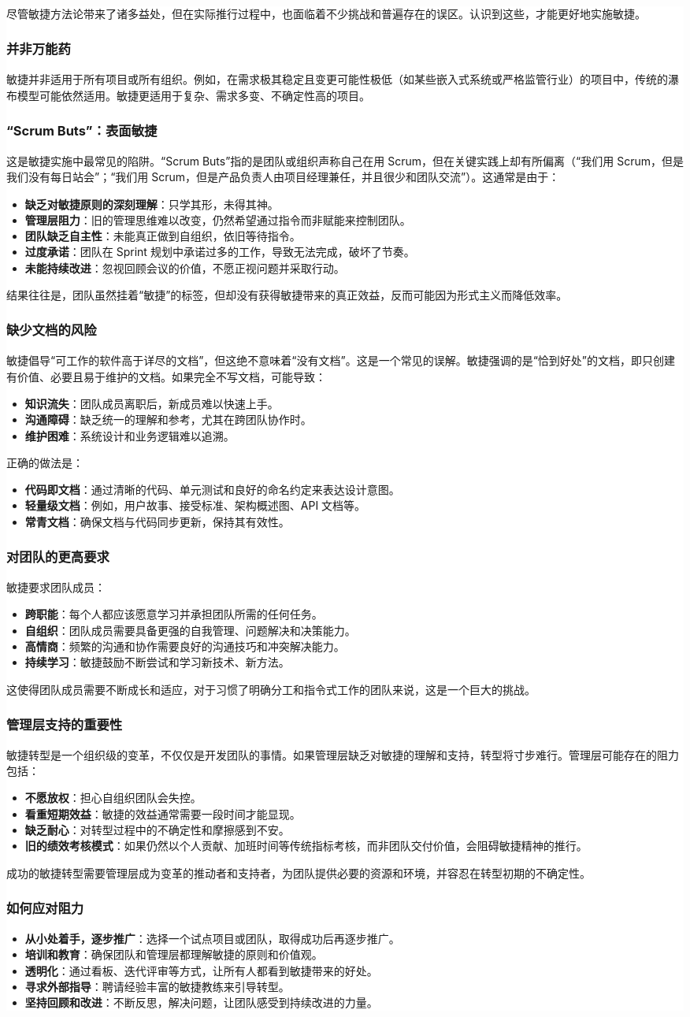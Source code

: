 尽管敏捷方法论带来了诸多益处，但在实际推行过程中，也面临着不少挑战和普遍存在的误区。认识到这些，才能更好地实施敏捷。

### 并非万能药

敏捷并非适用于所有项目或所有组织。例如，在需求极其稳定且变更可能性极低（如某些嵌入式系统或严格监管行业）的项目中，传统的瀑布模型可能依然适用。敏捷更适用于复杂、需求多变、不确定性高的项目。

### “Scrum Buts”：表面敏捷

这是敏捷实施中最常见的陷阱。“Scrum Buts”指的是团队或组织声称自己在用 Scrum，但在关键实践上却有所偏离（“我们用 Scrum，但是我们没有每日站会”；“我们用 Scrum，但是产品负责人由项目经理兼任，并且很少和团队交流”）。这通常是由于：
*   **缺乏对敏捷原则的深刻理解**：只学其形，未得其神。
*   **管理层阻力**：旧的管理思维难以改变，仍然希望通过指令而非赋能来控制团队。
*   **团队缺乏自主性**：未能真正做到自组织，依旧等待指令。
*   **过度承诺**：团队在 Sprint 规划中承诺过多的工作，导致无法完成，破坏了节奏。
*   **未能持续改进**：忽视回顾会议的价值，不愿正视问题并采取行动。

结果往往是，团队虽然挂着“敏捷”的标签，但却没有获得敏捷带来的真正效益，反而可能因为形式主义而降低效率。

### 缺少文档的风险

敏捷倡导“可工作的软件高于详尽的文档”，但这绝不意味着“没有文档”。这是一个常见的误解。敏捷强调的是“恰到好处”的文档，即只创建有价值、必要且易于维护的文档。如果完全不写文档，可能导致：
*   **知识流失**：团队成员离职后，新成员难以快速上手。
*   **沟通障碍**：缺乏统一的理解和参考，尤其在跨团队协作时。
*   **维护困难**：系统设计和业务逻辑难以追溯。

正确的做法是：
*   **代码即文档**：通过清晰的代码、单元测试和良好的命名约定来表达设计意图。
*   **轻量级文档**：例如，用户故事、接受标准、架构概述图、API 文档等。
*   **常青文档**：确保文档与代码同步更新，保持其有效性。

### 对团队的更高要求

敏捷要求团队成员：
*   **跨职能**：每个人都应该愿意学习并承担团队所需的任何任务。
*   **自组织**：团队成员需要具备更强的自我管理、问题解决和决策能力。
*   **高情商**：频繁的沟通和协作需要良好的沟通技巧和冲突解决能力。
*   **持续学习**：敏捷鼓励不断尝试和学习新技术、新方法。

这使得团队成员需要不断成长和适应，对于习惯了明确分工和指令式工作的团队来说，这是一个巨大的挑战。

### 管理层支持的重要性

敏捷转型是一个组织级的变革，不仅仅是开发团队的事情。如果管理层缺乏对敏捷的理解和支持，转型将寸步难行。管理层可能存在的阻力包括：
*   **不愿放权**：担心自组织团队会失控。
*   **看重短期效益**：敏捷的效益通常需要一段时间才能显现。
*   **缺乏耐心**：对转型过程中的不确定性和摩擦感到不安。
*   **旧的绩效考核模式**：如果仍然以个人贡献、加班时间等传统指标考核，而非团队交付价值，会阻碍敏捷精神的推行。

成功的敏捷转型需要管理层成为变革的推动者和支持者，为团队提供必要的资源和环境，并容忍在转型初期的不确定性。

### 如何应对阻力

*   **从小处着手，逐步推广**：选择一个试点项目或团队，取得成功后再逐步推广。
*   **培训和教育**：确保团队和管理层都理解敏捷的原则和价值观。
*   **透明化**：通过看板、迭代评审等方式，让所有人都看到敏捷带来的好处。
*   **寻求外部指导**：聘请经验丰富的敏捷教练来引导转型。
*   **坚持回顾和改进**：不断反思，解决问题，让团队感受到持续改进的力量。
